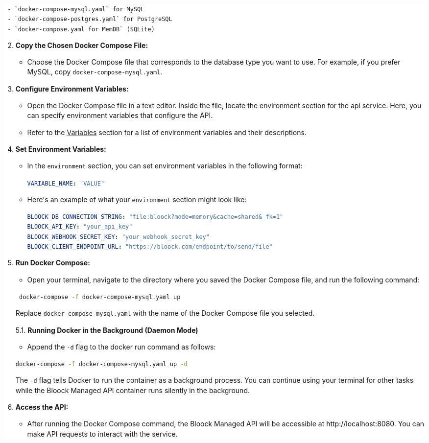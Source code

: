      - `docker-compose-mysql.yaml` for MySQL
     - `docker-compose-postgres.yaml` for PostgreSQL
     - `docker-compose.yaml for MemDB` (SQLite)

2. **Copy the Chosen Docker Compose File:**

   - Choose the Docker Compose file that corresponds to the database type you want to use. For example, if you prefer MySQL, copy `docker-compose-mysql.yaml`.

3. **Configure Environment Variables:**

   - Open the Docker Compose file in a text editor. Inside the file, locate the environment section for the api service. Here, you can specify environment variables that configure the API.

   - Refer to the [Variables](#variables) section for a list of environment variables and their descriptions.

4. **Set Environment Variables:**

   - In the `environment` section, you can set environment variables in the following format:

     ```yaml
     VARIABLE_NAME: "VALUE"
     ```

   - Here's an example of what your `environment` section might look like:

     ```yaml
     BLOOCK_DB_CONNECTION_STRING: "file:bloock?mode=memory&cache=shared&_fk=1"
     BLOOCK_API_KEY: "your_api_key"
     BLOOCK_WEBHOOK_SECRET_KEY: "your_webhook_secret_key"
     BLOOCK_CLIENT_ENDPOINT_URL: "https://bloock.com/endpoint/to/send/file"
     ```

5. **Run Docker Compose:**

   - Open your terminal, navigate to the directory where you saved the Docker Compose file, and run the following command:

   ```bash
    docker-compose -f docker-compose-mysql.yaml up
   ```

   Replace `docker-compose-mysql.yaml` with the name of the Docker Compose file you selected.

   5.1. **Running Docker in the Background (Daemon Mode)**

   - Append the `-d` flag to the docker run command as follows:

   ```bash
   docker-compose -f docker-compose-mysql.yaml up -d
   ```

   The `-d` flag tells Docker to run the container as a background process. You can continue using your terminal for other tasks while the Bloock Managed API container runs silently in the background.

6. **Access the API:**

   - After running the Docker Compose command, the Bloock Managed API will be accessible at http://localhost:8080. You can make API requests to interact with the service.
